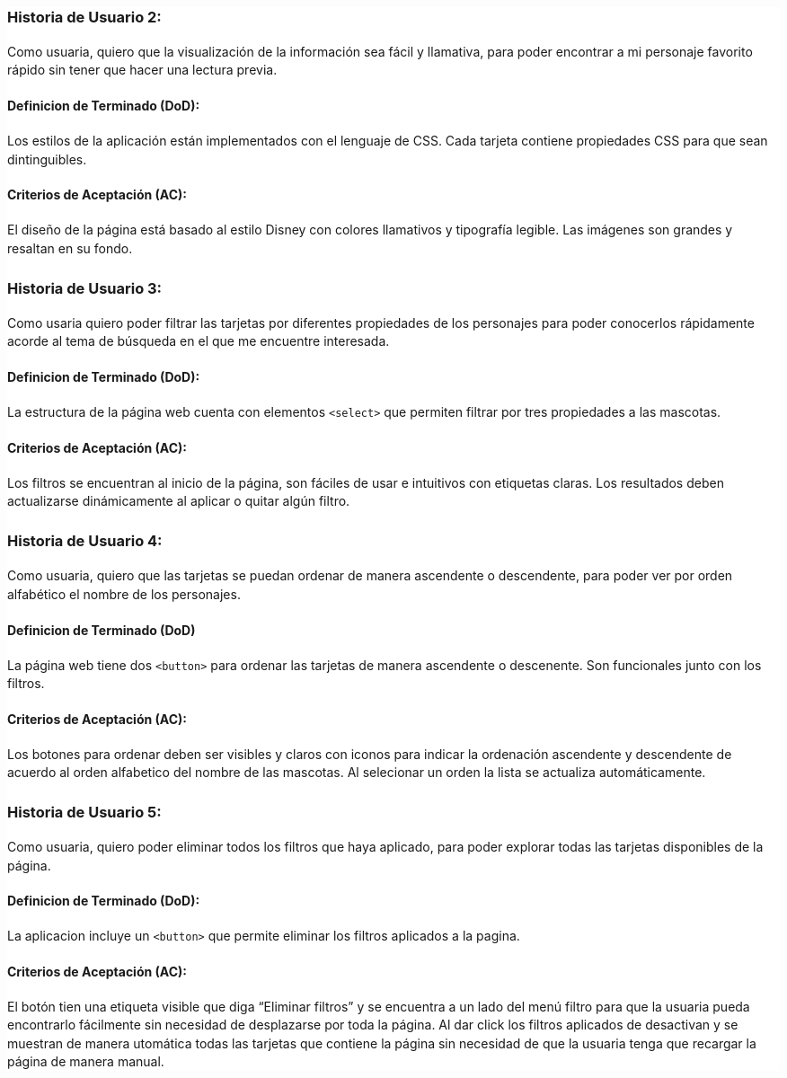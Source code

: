 ### Historia de Usuario 2:
Como usuaria, quiero que la visualización de la información sea fácil y llamativa, 
para poder encontrar a mi personaje favorito rápido sin tener que hacer una lectura
previa. 

#### Definicion de Terminado (DoD):
Los estilos de la aplicación están implementados con el lenguaje de CSS. Cada tarjeta
 contiene propiedades CSS para que sean dintinguibles.   

#### Criterios de Aceptación (AC):
El diseño de la página está basado al estilo Disney con colores llamativos y tipografía
 legible. Las imágenes son grandes y resaltan en su fondo. 

### Historia de Usuario 3:
Como usaria quiero poder filtrar las tarjetas por diferentes propiedades de los 
personajes para poder conocerlos rápidamente acorde al tema de búsqueda en el que
me encuentre interesada.

#### Definicion de Terminado (DoD):
La estructura de la página web cuenta con elementos `<select>` que permiten filtrar por
tres propiedades a las mascotas.

#### Criterios de Aceptación (AC):
Los filtros se encuentran al inicio de la página, son fáciles de usar e intuitivos con 
etiquetas claras. Los resultados deben actualizarse dinámicamente al aplicar o quitar 
algún filtro. 

### Historia de Usuario 4:
Como usuaria, quiero que las tarjetas se puedan ordenar de manera ascendente o descendente,
para poder ver por orden alfabético el nombre de los personajes. 

#### Definicion de Terminado (DoD)
La página web tiene dos `<button>` para ordenar las tarjetas de manera ascendente o 
descenente. Son funcionales junto con los filtros.

#### Criterios de Aceptación (AC):
Los botones para ordenar deben ser visibles y claros con iconos para indicar la 
ordenación ascendente y descendente de acuerdo al orden alfabetico del nombre de 
las mascotas. Al selecionar un orden la lista se actualiza automáticamente.

### Historia de Usuario 5:
Como usuaria, quiero poder eliminar todos los filtros que haya aplicado, para poder
explorar todas las tarjetas disponibles de la página.

#### Definicion de Terminado (DoD):
La aplicacion incluye un `<button>` que permite eliminar los filtros aplicados a la pagina.

#### Criterios de Aceptación (AC):
El botón tien una etiqueta visible que diga “Eliminar filtros” y se encuentra a 
un lado del menú filtro para que la usuaria pueda encontrarlo fácilmente sin necesidad
de desplazarse por toda la página. Al dar click los filtros aplicados de desactivan
y se muestran de manera utomática todas las tarjetas que contiene la página sin 
necesidad de que la usuaria tenga que recargar la página de manera manual.
